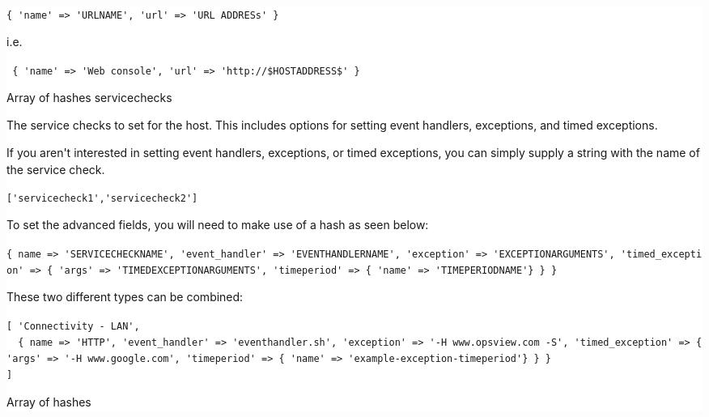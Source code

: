 <div class="code panel pdl" style="border-width: 1px;">
<div class="codeContent panelContent pdl">
<pre class="syntaxhighlighter-pre" data-syntaxhighlighter-params="brush: java; gutter: false; theme: Confluence" data-theme="Confluence"><code>{ &#39;name&#39; =&gt; &#39;URLNAME&#39;, &#39;url&#39; =&gt; &#39;URL ADDRESs&#39; }</code></pre>
</div>
</div>
<p>i.e.</p>
<div class="code panel pdl" style="border-width: 1px;">
<div class="codeContent panelContent pdl">
<pre class="syntaxhighlighter-pre" data-syntaxhighlighter-params="brush: java; gutter: false; theme: Confluence" data-theme="Confluence"><code> { &#39;name&#39; =&gt; &#39;Web console&#39;, &#39;url&#39; =&gt; &#39;http://$HOSTADDRESS$&#39; }</code></pre>
</div>
</div></td>
<td align="left">Array of hashes</td>
</tr>
<tr class="even">
<td align="left">servicechecks</td>
<td align="left"><p>The service checks to set for the host. This includes options for setting event handlers, exceptions, and timed exceptions.</p>
<p>If you aren't interested in setting event handlers, exceptions, or timed exceptions, you can simply supply a string with the name of the service check.</p>
<div class="code panel pdl" style="border-width: 1px;">
<div class="codeContent panelContent pdl">
<pre class="syntaxhighlighter-pre" data-syntaxhighlighter-params="brush: java; gutter: false; theme: Confluence" data-theme="Confluence"><code>[&#39;servicecheck1&#39;,&#39;servicecheck2&#39;]</code></pre>
</div>
</div>
<p><span>To set the advanced fields, you will need to make use of a hash as seen below:</span></p>
<div class="code panel pdl" style="border-width: 1px;">
<div class="codeContent panelContent pdl">
<pre class="syntaxhighlighter-pre" data-syntaxhighlighter-params="brush: java; gutter: false; theme: Confluence" data-theme="Confluence"><code>{ name =&gt; &#39;SERVICECHECKNAME&#39;, &#39;event_handler&#39; =&gt; &#39;EVENTHANDLERNAME&#39;, &#39;exception&#39; =&gt; &#39;EXCEPTIONARGUMENTS&#39;, &#39;timed_exception&#39; =&gt; { &#39;args&#39; =&gt; &#39;TIMEDEXCEPTIONARGUMENTS&#39;, &#39;timeperiod&#39; =&gt; { &#39;name&#39; =&gt; &#39;TIMEPERIODNAME&#39;} } }</code></pre>
</div>
</div>
<p><span>These two different types can be combined:</span></p>
<div class="code panel pdl" style="border-width: 1px;">
<div class="codeContent panelContent pdl">
<pre class="syntaxhighlighter-pre" data-syntaxhighlighter-params="brush: java; gutter: false; theme: Confluence" data-theme="Confluence"><code>[ &#39;Connectivity - LAN&#39;,
  { name =&gt; &#39;HTTP&#39;, &#39;event_handler&#39; =&gt; &#39;eventhandler.sh&#39;, &#39;exception&#39; =&gt; &#39;-H www.opsview.com -S&#39;, &#39;timed_exception&#39; =&gt; { &#39;args&#39; =&gt; &#39;-H www.google.com&#39;, &#39;timeperiod&#39; =&gt; { &#39;name&#39; =&gt; &#39;example-exception-timeperiod&#39;} } }
]</code></pre>
</div>
</div></td>
<td align="left">Array of hashes</td>
</tr>
</tbody>
</table>
